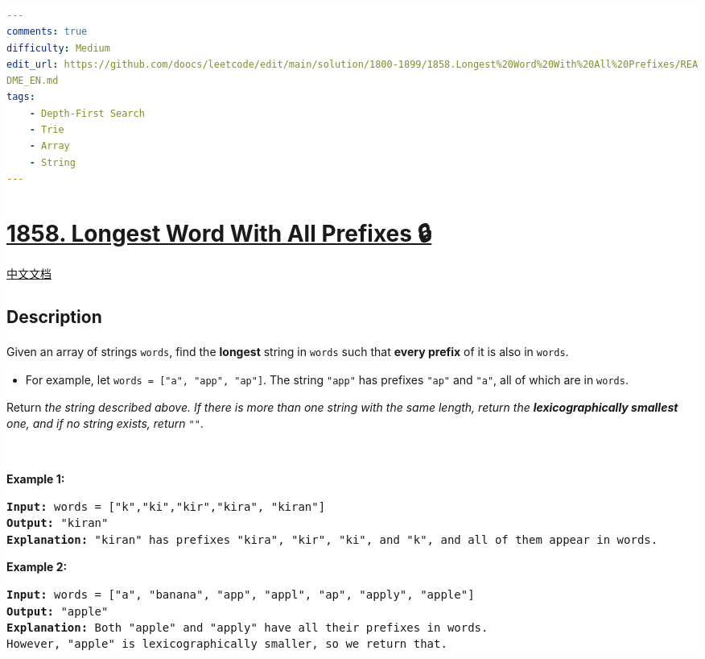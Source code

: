 ```yaml
---
comments: true
difficulty: Medium
edit_url: https://github.com/doocs/leetcode/edit/main/solution/1800-1899/1858.Longest%20Word%20With%20All%20Prefixes/README_EN.md
tags:
    - Depth-First Search
    - Trie
    - Array
    - String
---
```




# [1858. Longest Word With All Prefixes 🔒](https://leetcode.com/problems/longest-word-with-all-prefixes)

[中文文档](/solution/1800-1899/1858.Longest%20Word%20With%20All%20Prefixes/README.md)

## Description



<p>Given an array of strings <code>words</code>, find the <strong>longest</strong> string in <code>words</code> such that <strong>every prefix</strong> of it is also in <code>words</code>.</p>

<ul>
	<li>For example, let <code>words = [&quot;a&quot;, &quot;app&quot;, &quot;ap&quot;]</code>. The string <code>&quot;app&quot;</code> has prefixes <code>&quot;ap&quot;</code> and <code>&quot;a&quot;</code>, all of which are in <code>words</code>.</li>
</ul>

<p>Return <em>the string described above. If there is more than one string with the same length, return the <strong>lexicographically smallest</strong> one, and if no string exists, return </em><code>&quot;&quot;</code>.</p>

<p>&nbsp;</p>
<p><strong class="example">Example 1:</strong></p>

<pre>
<strong>Input:</strong> words = [&quot;k&quot;,&quot;ki&quot;,&quot;kir&quot;,&quot;kira&quot;, &quot;kiran&quot;]
<strong>Output:</strong> &quot;kiran&quot;
<strong>Explanation:</strong> &quot;kiran&quot; has prefixes &quot;kira&quot;, &quot;kir&quot;, &quot;ki&quot;, and &quot;k&quot;, and all of them appear in words.
</pre>

<p><strong class="example">Example 2:</strong></p>

<pre>
<strong>Input:</strong> words = [&quot;a&quot;, &quot;banana&quot;, &quot;app&quot;, &quot;appl&quot;, &quot;ap&quot;, &quot;apply&quot;, &quot;apple&quot;]
<strong>Output:</strong> &quot;apple&quot;
<strong>Explanation:</strong> Both &quot;apple&quot; and &quot;apply&quot; have all their prefixes in words.
However, &quot;apple&quot; is lexicographically smaller, so we return that.
</pre>
